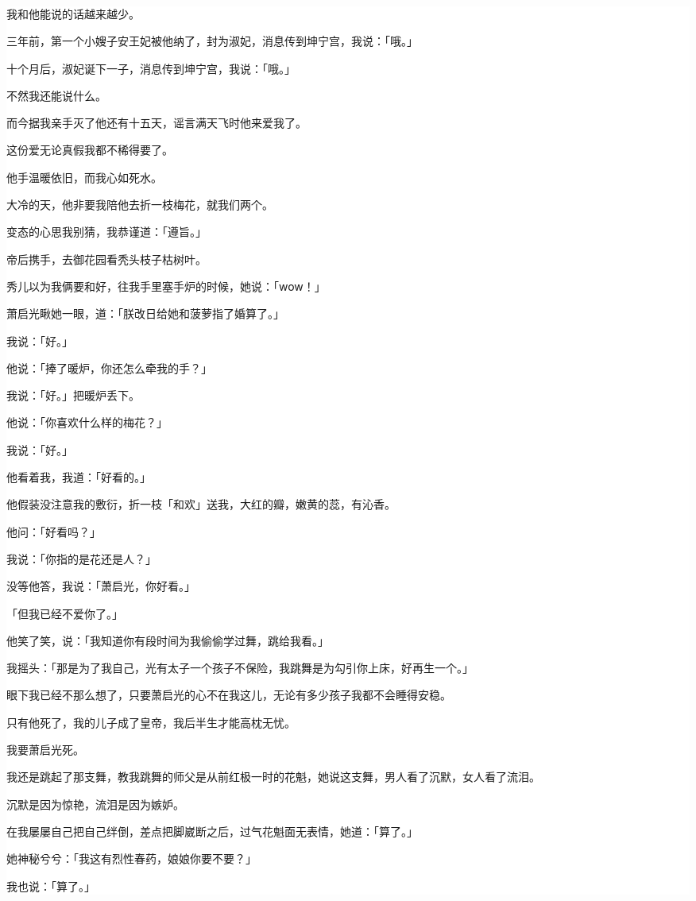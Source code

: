 我和他能说的话越来越少。

三年前，第一个小嫂子安王妃被他纳了，封为淑妃，消息传到坤宁宫，我说：「哦。」

十个月后，淑妃诞下一子，消息传到坤宁宫，我说：「哦。」

不然我还能说什么。

而今据我亲手灭了他还有十五天，谣言满天飞时他来爱我了。

这份爱无论真假我都不稀得要了。

他手温暖依旧，而我心如死水。

大冷的天，他非要我陪他去折一枝梅花，就我们两个。

变态的心思我别猜，我恭谨道：「遵旨。」

帝后携手，去御花园看秃头枝子枯树叶。

秀儿以为我俩要和好，往我手里塞手炉的时候，她说：「wow！」

萧启光瞅她一眼，道：「朕改日给她和菠萝指了婚算了。」

我说：「好。」

他说：「捧了暖炉，你还怎么牵我的手？」

我说：「好。」把暖炉丢下。

他说：「你喜欢什么样的梅花？」

我说：「好。」

他看着我，我道：「好看的。」

他假装没注意我的敷衍，折一枝「和欢」送我，大红的瓣，嫩黄的蕊，有沁香。

他问：「好看吗？」

我说：「你指的是花还是人？」

没等他答，我说：「萧启光，你好看。」

「但我已经不爱你了。」

他笑了笑，说：「我知道你有段时间为我偷偷学过舞，跳给我看。」

我摇头：「那是为了我自己，光有太子一个孩子不保险，我跳舞是为勾引你上床，好再生一个。」

眼下我已经不那么想了，只要萧启光的心不在我这儿，无论有多少孩子我都不会睡得安稳。

只有他死了，我的儿子成了皇帝，我后半生才能高枕无忧。

我要萧启光死。

我还是跳起了那支舞，教我跳舞的师父是从前红极一时的花魁，她说这支舞，男人看了沉默，女人看了流泪。

沉默是因为惊艳，流泪是因为嫉妒。

在我屡屡自己把自己绊倒，差点把脚崴断之后，过气花魁面无表情，她道：「算了。」

她神秘兮兮：「我这有烈性春药，娘娘你要不要？」

我也说：「算了。」
